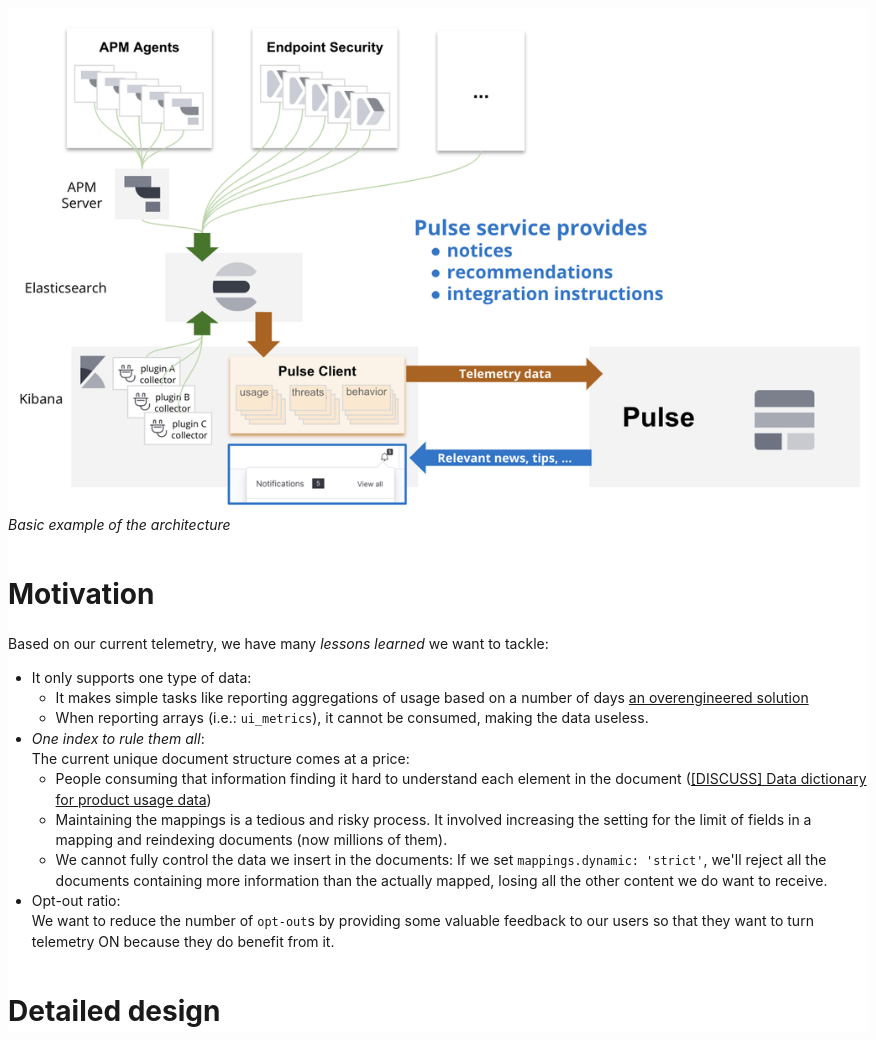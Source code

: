 ![image](../images/pulse_diagram.png)
_Basic example of the architecture_

# Motivation

Based on our current telemetry, we have many _lessons learned_ we want to tackle:

- It only supports one type of data:
  - It makes simple tasks like reporting aggregations of usage based on a number of days [an overengineered solution](https://github.com/elastic/kibana/issues/46599#issuecomment-545024137)
  - When reporting arrays (i.e.: `ui_metrics`), it cannot be consumed, making the data useless.
- _One index to rule them all_:  
The current unique document structure comes at a price:
  - People consuming that information finding it hard to understand each element in the document ([[DISCUSS] Data dictionary for product usage data](https://github.com/elastic/telemetry/issues/211))
  - Maintaining the mappings is a tedious and risky process. It involved increasing the setting for the limit of fields in a mapping and reindexing documents (now millions of them).
  - We cannot fully control the data we insert in the documents: If we set `mappings.dynamic: 'strict'`, we'll reject all the documents containing more information than the actually mapped, losing all the other content we do want to receive.
- Opt-out ratio:  
We want to reduce the number of `opt-out`s by providing some valuable feedback to our users so that they want to turn telemetry ON because they do benefit from it.

# Detailed design
